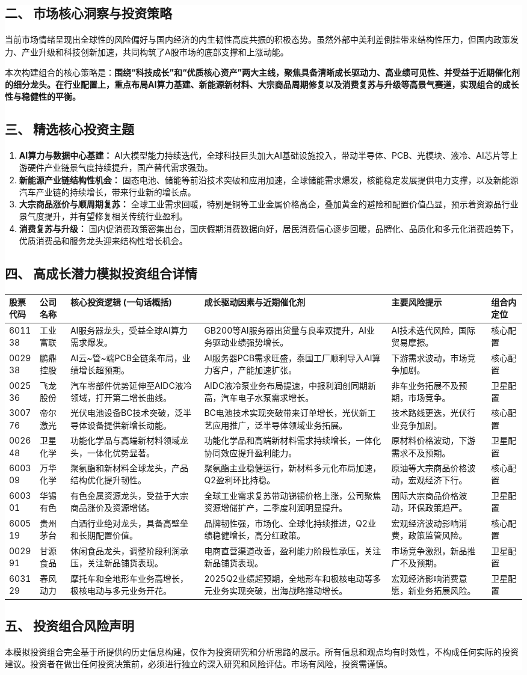 ## **二、 市场核心洞察与投资策略**

当前市场情绪呈现出全球性的风险偏好与国内经济的内生韧性高度共振的积极态势。虽然外部中美利差倒挂带来结构性压力，但国内政策发力、产业升级和科技创新加速，共同构筑了A股市场的底部支撑和上涨动能。

本次构建组合的核心策略是：**围绕“科技成长”和“优质核心资产”两大主线，聚焦具备清晰成长驱动力、高业绩可见性、并受益于近期催化剂的细分龙头。在行业配置上，重点布局AI算力基建、新能源新材料、大宗商品周期修复以及消费复苏与升级等高景气赛道，实现组合的成长性与稳健性的平衡。**

## **三、 精选核心投资主题**

1.  **AI算力与数据中心基建：** AI大模型能力持续迭代，全球科技巨头加大AI基础设施投入，带动半导体、PCB、光模块、液冷、AI芯片等上游硬件产业链景气度持续提升，国产替代需求强劲。
2.  **新能源产业链结构性机会：** 固态电池、储能等前沿技术突破和应用加速，全球储能需求爆发，核能稳定发展提供电力支撑，以及新能源汽车产业链的持续增长，带来行业新的增长点。
3.  **大宗商品涨价与顺周期复苏：** 全球工业需求回暖，特别是铜等工业金属价格高企，叠加黄金的避险和配置价值凸显，预示着资源品行业景气度提升，并有望修复相关传统行业盈利。
4.  **消费复苏与升级：** 国内促消费政策密集出台，国庆假期消费数据向好，居民消费信心逐步回暖，品牌化、品质化和多元化消费趋势下，优质消费品和服务龙头迎来结构性增长机会。

## **四、 高成长潜力模拟投资组合详情**

| 股票代码 | 公司名称 | 核心投资逻辑 (一句话概括) | 成长驱动因素与近期催化剂 | 主要风险提示 | 组合内定位 |
| :--- | :--- | :--- | :--- | :--- | :--- |
| 601138 | 工业富联 | AI服务器龙头，受益全球AI算力需求爆发。 | GB200等AI服务器出货量与良率双提升，AI业务驱动业绩强势增长。 | AI技术迭代风险，国际贸易摩擦。 | 核心配置 |
| 002938 | 鹏鼎控股 | AI云~管~端PCB全链条布局，业绩增长超预期。 | AI服务器PCB需求旺盛，泰国工厂顺利导入AI算力客户，产能加速扩张。 | 下游需求波动，市场竞争加剧。 | 核心配置 |
| 002536 | 飞龙股份 | 汽车零部件优势延伸至AIDC液冷领域，打开第二增长曲线。 | AIDC液冷泵业务布局提速，中报利润创同期新高，汽车电子水泵需求增长。 | 非车业务拓展不及预期，市场竞争。 | 卫星配置 |
| 300776 | 帝尔激光 | 光伏电池设备BC技术突破，泛半导体设备提供新增长动能。 | BC电池技术实现突破带来订单增长，光伏新工艺应用推广，泛半导体领域业务拓展。 | 技术路线更迭，光伏行业竞争加剧。 | 核心配置 |
| 002648 | 卫星化学 | 功能化学品与高端新材料领域龙头，一体化优势显著。 | 功能化学品和高端新材料需求持续增长，一体化协同效应提升盈利能力。 | 原材料价格波动，下游需求不及预期。 | 卫星配置 |
| 600309 | 万华化学 | 聚氨酯和新材料全球龙头，产品结构优化提升韧性。 | 聚氨酯主业稳健运行，新材料多元化布局加速，Q2盈利环比持稳。 | 原油等大宗商品价格波动，宏观经济下行。 | 核心配置 |
| 600301 | 华锡有色 | 有色金属资源龙头，受益于大宗商品涨价及资源增储。 | 全球工业需求复苏带动锑锡价格上涨，公司聚焦资源增储扩产，二季度利润明显提升。 | 国际大宗商品价格波动，环保政策趋严。 | 卫星配置 |
| 600519 | 贵州茅台 | 白酒行业绝对龙头，具备高壁垒和长期配置价值。 | 品牌韧性强，市场化、全球化持续推进，Q2业绩稳健增长，高分红政策。 | 宏观经济波动影响消费，政策监管风险。 | 核心配置 |
| 002991 | 甘源食品 | 休闲食品龙头，调整阶段利润承压，关注新品铺货表现。 | 电商直营渠道改善，盈利能力阶段性承压，关注新品铺货表现。 | 市场竞争激烈，新品推广不及预期。 | 卫星配置 |
| 603129 | 春风动力 | 摩托车和全地形车业务高增长，极核电动与多元业务开花。 | 2025Q2业绩超预期，全地形车和极核电动等多元业务实现突破，出海战略推动增长。 | 宏观经济影响消费意愿，新业务拓展风险。 | 卫星配置 |

## **五、 投资组合风险声明**

本模拟投资组合完全基于所提供的历史信息构建，仅作为投资研究和分析思路的展示。所有信息和观点均有时效性，不构成任何实际的投资建议。投资者在做出任何投资决策前，必须进行独立的深入研究和风险评估。市场有风险，投资需谨慎。